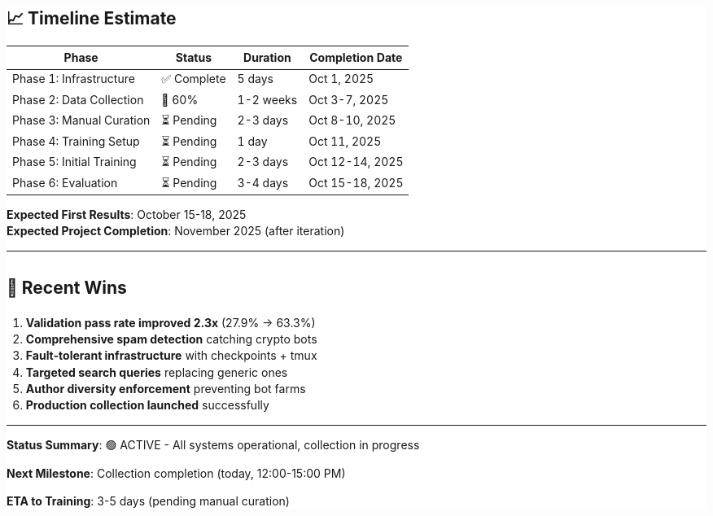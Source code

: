 
## 📈 Timeline Estimate

| Phase | Status | Duration | Completion Date |
|-------|--------|----------|-----------------|
| Phase 1: Infrastructure | ✅ Complete | 5 days | Oct 1, 2025 |
| Phase 2: Data Collection | 🔄 60% | 1-2 weeks | Oct 3-7, 2025 |
| Phase 3: Manual Curation | ⏳ Pending | 2-3 days | Oct 8-10, 2025 |
| Phase 4: Training Setup | ⏳ Pending | 1 day | Oct 11, 2025 |
| Phase 5: Initial Training | ⏳ Pending | 2-3 days | Oct 12-14, 2025 |
| Phase 6: Evaluation | ⏳ Pending | 3-4 days | Oct 15-18, 2025 |

**Expected First Results**: October 15-18, 2025  
**Expected Project Completion**: November 2025 (after iteration)

---

## 🎉 Recent Wins

1. **Validation pass rate improved 2.3x** (27.9% → 63.3%)
2. **Comprehensive spam detection** catching crypto bots
3. **Fault-tolerant infrastructure** with checkpoints + tmux
4. **Targeted search queries** replacing generic ones
5. **Author diversity enforcement** preventing bot farms
6. **Production collection launched** successfully

---

**Status Summary**: 🟢 ACTIVE - All systems operational, collection in progress

**Next Milestone**: Collection completion (today, 12:00-15:00 PM)

**ETA to Training**: 3-5 days (pending manual curation)

